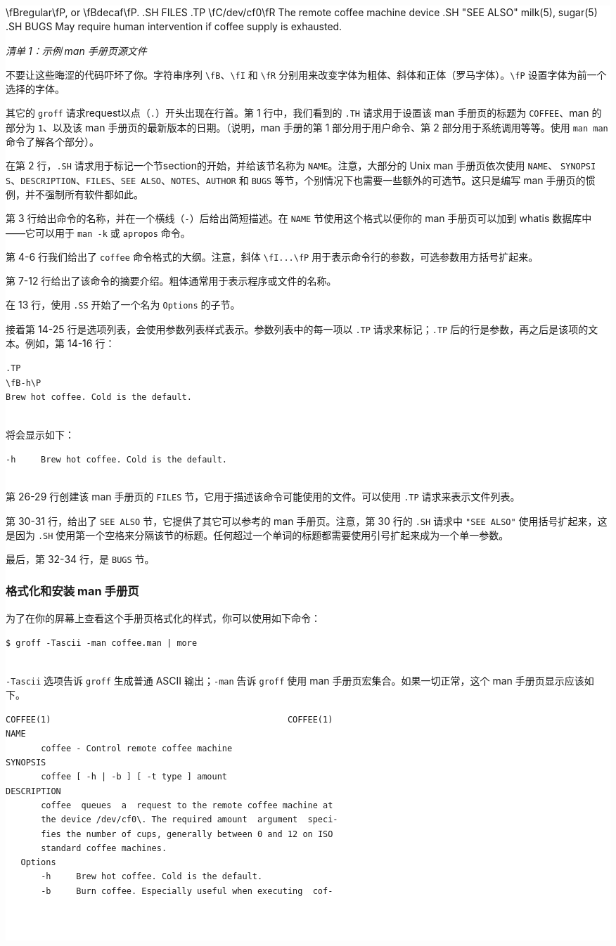 <span class="hljs-string">\fBregular\fP,</span> <span class="hljs-keyword">or</span> <span class="hljs-string">\fBdecaf\fP.</span>
.SH FILES
.TP
<span class="hljs-string">\fC/dev/cf0\fR</span>
The remote coffee machine device
.SH <span class="hljs-string">"SEE ALSO"</span>
milk(<span class="hljs-number">5</span>), sugar(<span class="hljs-number">5</span>)
.SH BUGS
May <span class="hljs-built_in">require</span> human intervention <span class="hljs-keyword">if</span> coffee
supply <span class="hljs-keyword">is</span> exhausted.

</code></pre><p><em>清单 1：示例 man 手册页源文件</em></p>
<p>不要让这些晦涩的代码吓坏了你。字符串序列 <code>\fB</code>、<code>\fI</code> 和 <code>\fR</code> 分别用来改变字体为粗体、斜体和正体（罗马字体）。<code>\fP</code> 设置字体为前一个选择的字体。</p>
<p>其它的 <code>groff</code> 请求request以点（<code>.</code>）开头出现在行首。第 1 行中，我们看到的 <code>.TH</code> 请求用于设置该 man 手册页的标题为 <code>COFFEE</code>、man 的部分为 <code>1</code>、以及该 man 手册页的最新版本的日期。（说明，man 手册的第 1 部分用于用户命令、第 2 部分用于系统调用等等。使用 <code>man man</code> 命令了解各个部分）。</p>
<p>在第 2 行，<code>.SH</code> 请求用于标记一个节section的开始，并给该节名称为 <code>NAME</code>。注意，大部分的 Unix man 手册页依次使用 <code>NAME</code>、 <code>SYNOPSIS</code>、<code>DESCRIPTION</code>、<code>FILES</code>、<code>SEE ALSO</code>、<code>NOTES</code>、<code>AUTHOR</code> 和 <code>BUGS</code> 等节，个别情况下也需要一些额外的可选节。这只是编写 man 手册页的惯例，并不强制所有软件都如此。</p>
<p>第 3 行给出命令的名称，并在一个横线（<code>-</code>）后给出简短描述。在 <code>NAME</code> 节使用这个格式以便你的 man 手册页可以加到 whatis 数据库中——它可以用于 <code>man -k</code> 或 <code>apropos</code> 命令。</p>
<p>第 4-6 行我们给出了 <code>coffee</code> 命令格式的大纲。注意，斜体 <code>\fI...\fP</code> 用于表示命令行的参数，可选参数用方括号扩起来。</p>
<p>第 7-12 行给出了该命令的摘要介绍。粗体通常用于表示程序或文件的名称。</p>
<p>在 13 行，使用 <code>.SS</code> 开始了一个名为 <code>Options</code> 的子节。</p>
<p>接着第 14-25 行是选项列表，会使用参数列表样式表示。参数列表中的每一项以 <code>.TP</code> 请求来标记；<code>.TP</code> 后的行是参数，再之后是该项的文本。例如，第 14-16 行：</p>
<pre><code class="hljs livescript">.TP
<span class="hljs-string">\fB-h\P</span>
Brew hot coffee. Cold <span class="hljs-keyword">is</span> the <span class="hljs-keyword">default</span>.

</code></pre><p>将会显示如下：</p>
<pre><code class="hljs actionscript">-h     Brew hot coffee. Cold <span class="hljs-keyword">is</span> the <span class="hljs-keyword">default</span>.

</code></pre><p>第 26-29 行创建该 man 手册页的 <code>FILES</code> 节，它用于描述该命令可能使用的文件。可以使用 <code>.TP</code> 请求来表示文件列表。</p>
<p>第 30-31 行，给出了 <code>SEE ALSO</code> 节，它提供了其它可以参考的 man 手册页。注意，第 30 行的 <code>.SH</code> 请求中 <code>"SEE ALSO"</code> 使用括号扩起来，这是因为 <code>.SH</code> 使用第一个空格来分隔该节的标题。任何超过一个单词的标题都需要使用引号扩起来成为一个单一参数。</p>
<p>最后，第 32-34 行，是 <code>BUGS</code> 节。</p>
<h3><a href="#格式化和安装-man-手册页"></a>格式化和安装 man 手册页</h3>
<p>为了在你的屏幕上查看这个手册页格式化的样式，你可以使用如下命令：</p>
<pre><code class="hljs stata">$ groff -Tascii -<span class="hljs-keyword">man</span> coffee.<span class="hljs-keyword">man</span> | <span class="hljs-keyword">more</span>

</code></pre><p><code>-Tascii</code> 选项告诉 <code>groff</code> 生成普通 ASCII 输出；<code>-man</code> 告诉 <code>groff</code> 使用 man 手册页宏集合。如果一切正常，这个 man 手册页显示应该如下。</p>
<pre><code class="hljs routeros">COFFEE(1)                                               COFFEE(1)
NAME
       coffee - Control remote coffee machine
SYNOPSIS
       coffee [ -h | -b ] [ -t<span class="hljs-built_in"> type </span>] amount
DESCRIPTION
       coffee  queues  a  request <span class="hljs-keyword">to</span> the remote coffee machine at
       the device /dev/cf0\. The required amount  argument  speci-
       fies the number of cups, generally between 0 <span class="hljs-keyword">and</span> 12 on ISO
       standard coffee machines.
   Options
       -h     Brew hot coffee. Cold is the default.
       -b     Burn coffee. Especially useful when executing  cof-